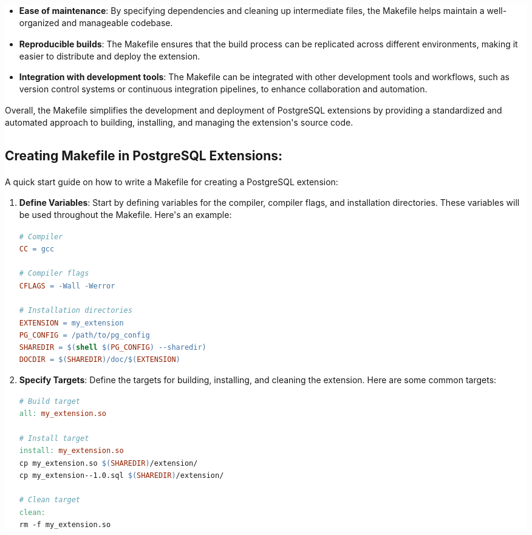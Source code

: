 -   **Ease of maintenance**: By specifying dependencies and cleaning up intermediate files, the Makefile helps maintain a well-organized and manageable codebase.

-   **Reproducible builds**: The Makefile ensures that the build process can be replicated across different environments, making it easier to distribute and deploy the extension.

-   **Integration with development tools**: The Makefile can be integrated with other development tools and workflows, such as version control systems or continuous integration pipelines, to enhance collaboration and automation.

Overall, the Makefile simplifies the development and deployment of PostgreSQL extensions by providing a standardized and automated approach to building, installing, and managing the extension's source code.

## Creating Makefile in PostgreSQL Extensions:
A quick start guide on how to write a Makefile for creating a PostgreSQL extension:

1.  **Define Variables**: Start by defining variables for the compiler, compiler flags, and installation directories. These variables will be used throughout the Makefile. Here's an example:
    
    ```Makefile
    # Compiler
    CC = gcc
    
    # Compiler flags
    CFLAGS = -Wall -Werror
    
    # Installation directories
    EXTENSION = my_extension
    PG_CONFIG = /path/to/pg_config
    SHAREDIR = $(shell $(PG_CONFIG) --sharedir)
    DOCDIR = $(SHAREDIR)/doc/$(EXTENSION)
    ```
    
2.  **Specify Targets**: Define the targets for building, installing, and cleaning the extension. Here are some common targets:
    
    ```Makefile
    # Build target
    all: my_extension.so
    
    # Install target
    install: my_extension.so
    cp my_extension.so $(SHAREDIR)/extension/
    cp my_extension--1.0.sql $(SHAREDIR)/extension/
    
    # Clean target
    clean:
    rm -f my_extension.so
    ```
    
